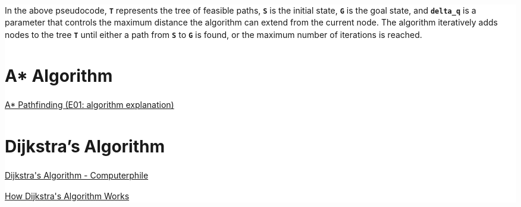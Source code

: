 In the above pseudocode, **`T`** represents the tree of feasible paths, **`S`** is the initial state, **`G`** is the goal state, and **`delta_q`** is a parameter that controls the maximum distance the algorithm can extend from the current node. The algorithm iteratively adds nodes to the tree **`T`** until either a path from **`S`** to **`G`** is found, or the maximum number of iterations is reached.

# A* Algorithm

[A* Pathfinding (E01: algorithm explanation)](https://www.youtube.com/watch?v=-L-WgKMFuhE)

# Dijkstra’s Algorithm

[Dijkstra's Algorithm - Computerphile](https://youtu.be/GazC3A4OQTE)

[How Dijkstra's Algorithm Works](https://youtu.be/EFg3u_E6eHU)